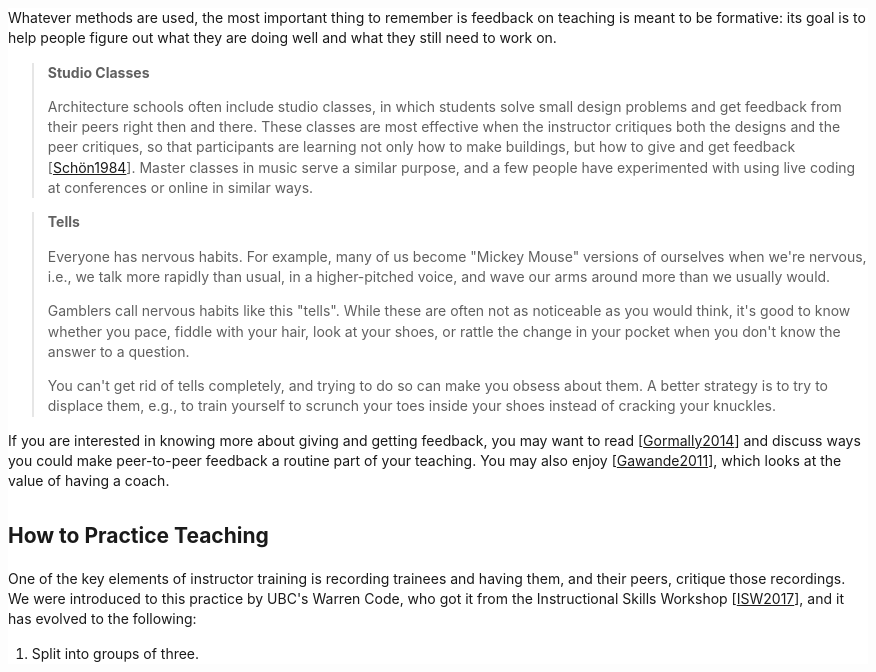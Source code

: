 Whatever methods are used, the most important thing to remember is
feedback on teaching is meant to be formative: its goal is to help
people figure out what they are doing well and what they still need to
work on.

> **Studio Classes**
> 
> Architecture schools often include studio classes, in which students
> solve small design problems and get feedback from their peers right
> then and there.  These classes are most effective when the
> instructor critiques both the designs and the peer critiques, so
> that participants are learning not only how to make buildings, but
> how to give and get feedback
> [[Schön1984](biblio.html#schon-practitioner)].  Master classes in music
> serve a similar purpose, and a few people have experimented with
> using live coding at conferences or online in similar ways.



> **Tells**
> 
> Everyone has nervous habits. For example, many of us become "Mickey
> Mouse" versions of ourselves when we're nervous, i.e., we talk more
> rapidly than usual, in a higher-pitched voice, and wave our arms
> around more than we usually would.
> 
> Gamblers call nervous habits like this "tells".  While these are
> often not as noticeable as you would think, it's good to know
> whether you pace, fiddle with your hair, look at your shoes, or
> rattle the change in your pocket when you don't know the answer
> to a question.
>
> You can't get rid of tells completely, and trying to do so can make
> you obsess about them.  A better strategy is to try to displace
> them, e.g., to train yourself to scrunch your toes inside your shoes
> instead of cracking your knuckles.

If you are interested in knowing more about giving and getting
feedback, you may want to read
[[Gormally2014](biblio.html#gormally-teaching-feedback)] and discuss ways
you could make peer-to-peer feedback a routine part of your teaching.
You may also enjoy [[Gawande2011](biblio.html#gawande-personal-best)],
which looks at the value of having a coach.

## How to Practice Teaching

One of the key elements of instructor training is recording trainees
and having them, and their peers, critique those recordings. We were
introduced to this practice by UBC's Warren Code, who got it from the
Instructional Skills Workshop [[ISW2017](biblio.html#isw-resources)],
and it has evolved to the following:

1.  Split into groups of three.
